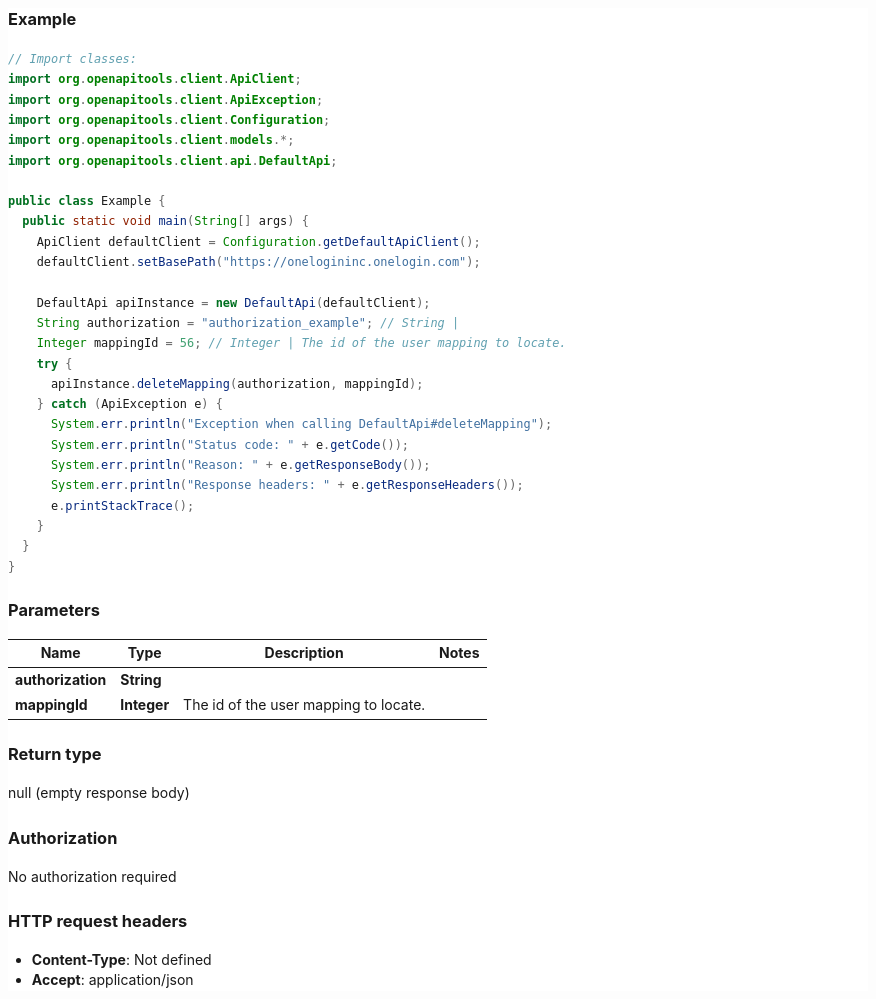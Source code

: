 

### Example
```java
// Import classes:
import org.openapitools.client.ApiClient;
import org.openapitools.client.ApiException;
import org.openapitools.client.Configuration;
import org.openapitools.client.models.*;
import org.openapitools.client.api.DefaultApi;

public class Example {
  public static void main(String[] args) {
    ApiClient defaultClient = Configuration.getDefaultApiClient();
    defaultClient.setBasePath("https://onelogininc.onelogin.com");

    DefaultApi apiInstance = new DefaultApi(defaultClient);
    String authorization = "authorization_example"; // String | 
    Integer mappingId = 56; // Integer | The id of the user mapping to locate.
    try {
      apiInstance.deleteMapping(authorization, mappingId);
    } catch (ApiException e) {
      System.err.println("Exception when calling DefaultApi#deleteMapping");
      System.err.println("Status code: " + e.getCode());
      System.err.println("Reason: " + e.getResponseBody());
      System.err.println("Response headers: " + e.getResponseHeaders());
      e.printStackTrace();
    }
  }
}
```

### Parameters

| Name | Type | Description  | Notes |
|------------- | ------------- | ------------- | -------------|
| **authorization** | **String**|  | |
| **mappingId** | **Integer**| The id of the user mapping to locate. | |

### Return type

null (empty response body)

### Authorization

No authorization required

### HTTP request headers

 - **Content-Type**: Not defined
 - **Accept**: application/json
